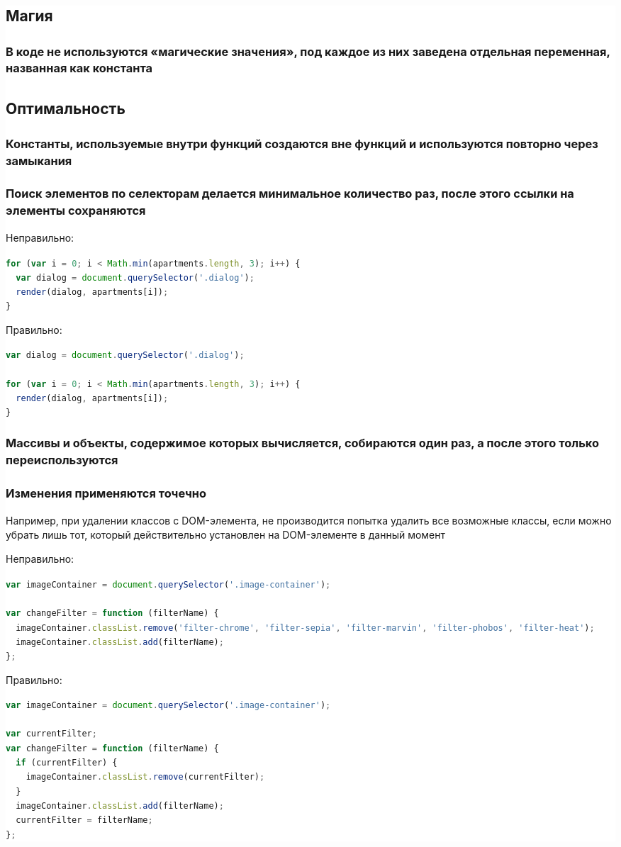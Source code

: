 
## Магия

### В коде не используются «магические значения», под каждое из них заведена отдельная переменная, названная как константа


## Оптимальность

### Константы, используемые внутри функций создаются вне функций и используются повторно через замыкания

### Поиск элементов по селекторам делается минимальное количество раз, после этого ссылки на элементы сохраняются

Неправильно:
```js
for (var i = 0; i < Math.min(apartments.length, 3); i++) {
  var dialog = document.querySelector('.dialog');
  render(dialog, apartments[i]);
}
```

Правильно:
```javascript
var dialog = document.querySelector('.dialog');

for (var i = 0; i < Math.min(apartments.length, 3); i++) {
  render(dialog, apartments[i]);
}
```

### Массивы и объекты, содержимое которых вычисляется, собираются один раз, а после этого только переиспользуются

### Изменения применяются точечно
Например, при удалении классов с DOM-элемента, не производится попытка удалить все возможные классы, если можно убрать лишь тот, который действительно установлен на DOM-элементе в данный момент

Неправильно:
```js
var imageContainer = document.querySelector('.image-container');

var changeFilter = function (filterName) {
  imageContainer.classList.remove('filter-chrome', 'filter-sepia', 'filter-marvin', 'filter-phobos', 'filter-heat');
  imageContainer.classList.add(filterName);
};
```

Правильно:
```js
var imageContainer = document.querySelector('.image-container');

var currentFilter;
var changeFilter = function (filterName) {
  if (currentFilter) {
    imageContainer.classList.remove(currentFilter);
  }
  imageContainer.classList.add(filterName);
  currentFilter = filterName;
};
```
